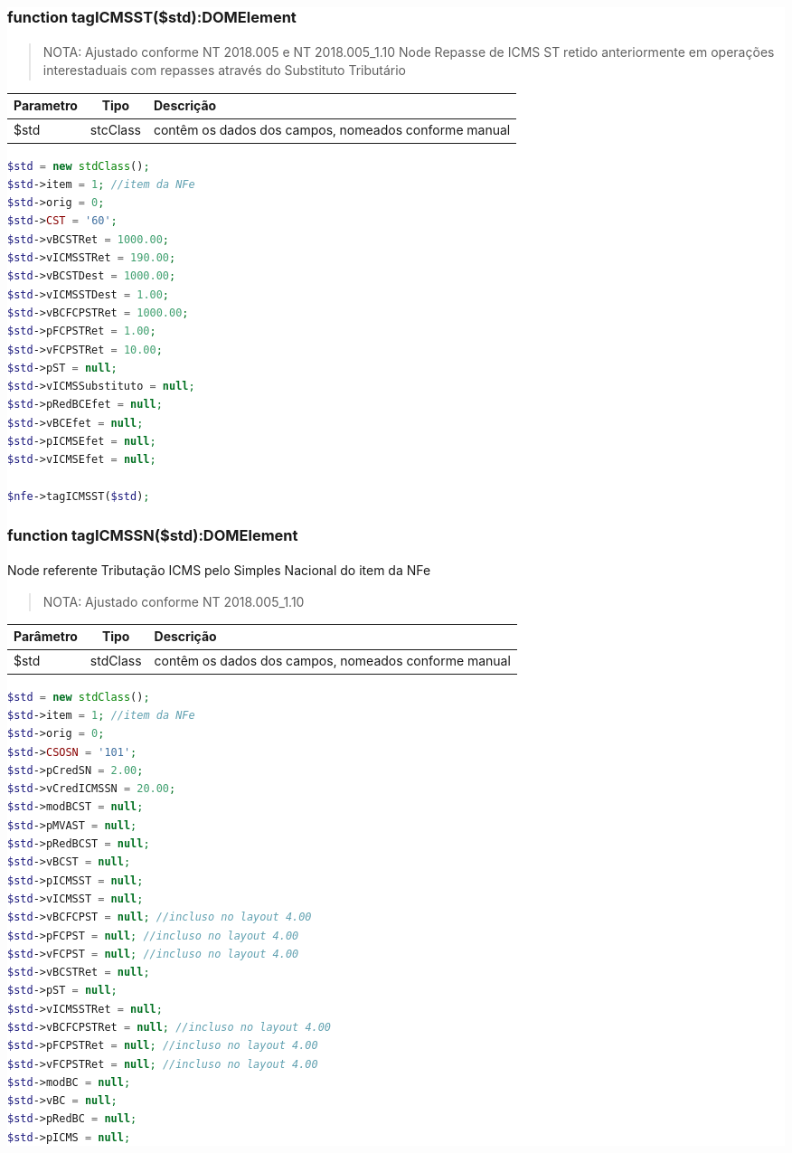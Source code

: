 ### function tagICMSST($std):DOMElement
> NOTA: Ajustado conforme NT 2018.005 e NT 2018.005_1.10
Node Repasse de ICMS ST retido anteriormente em operações interestaduais com repasses através do Substituto Tributário

| Parametro | Tipo | Descrição |
| :--- | :---: | :--- |
| $std | stcClass | contêm os dados dos campos, nomeados conforme manual |
```php
$std = new stdClass();
$std->item = 1; //item da NFe
$std->orig = 0;
$std->CST = '60';
$std->vBCSTRet = 1000.00;
$std->vICMSSTRet = 190.00;
$std->vBCSTDest = 1000.00;
$std->vICMSSTDest = 1.00;
$std->vBCFCPSTRet = 1000.00;
$std->pFCPSTRet = 1.00;
$std->vFCPSTRet = 10.00;
$std->pST = null;
$std->vICMSSubstituto = null;
$std->pRedBCEfet = null;
$std->vBCEfet = null;
$std->pICMSEfet = null;
$std->vICMSEfet = null;

$nfe->tagICMSST($std);
```

### function tagICMSSN($std):DOMElement
Node referente Tributação ICMS pelo Simples Nacional do item da NFe
> NOTA: Ajustado conforme NT 2018.005_1.10

| Parâmetro | Tipo | Descrição |
| :--- | :---: | :--- |
| $std | stdClass | contêm os dados dos campos, nomeados conforme manual |
```php
$std = new stdClass();
$std->item = 1; //item da NFe
$std->orig = 0;
$std->CSOSN = '101';
$std->pCredSN = 2.00;
$std->vCredICMSSN = 20.00;
$std->modBCST = null;
$std->pMVAST = null;
$std->pRedBCST = null;
$std->vBCST = null;
$std->pICMSST = null;
$std->vICMSST = null;
$std->vBCFCPST = null; //incluso no layout 4.00
$std->pFCPST = null; //incluso no layout 4.00
$std->vFCPST = null; //incluso no layout 4.00
$std->vBCSTRet = null;
$std->pST = null;
$std->vICMSSTRet = null;
$std->vBCFCPSTRet = null; //incluso no layout 4.00
$std->pFCPSTRet = null; //incluso no layout 4.00
$std->vFCPSTRet = null; //incluso no layout 4.00
$std->modBC = null;
$std->vBC = null;
$std->pRedBC = null;
$std->pICMS = null;
```